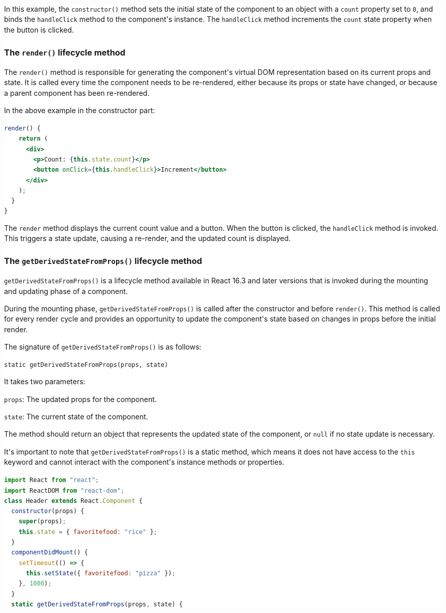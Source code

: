 In this example, the `constructor()` method sets the initial state of the component to an object with a `count` property set to `0`, and binds the `handleClick` method to the component's instance. The `handleClick` method increments the `count` state property when the button is clicked.

### The `render()` lifecycle method

The `render()` method is responsible for generating the component's virtual DOM representation based on its current props and state. It is called every time the component needs to be re-rendered, either because its props or state have changed, or because a parent component has been re-rendered.

In the above example in the constructor part:

```jsx
render() {
    return (
      <div>
        <p>Count: {this.state.count}</p>
        <button onClick={this.handleClick}>Increment</button>
      </div>
    );
  }
}
```

The `render` method displays the current count value and a button. When the button is clicked, the `handleClick` method is invoked. This triggers a state update, causing a re-render, and the updated count is displayed.

### The `getDerivedStateFromProps()` lifecycle method

`getDerivedStateFromProps()` is a lifecycle method available in React 16.3 and later versions that is invoked during the mounting and updating phase of a component.

During the mounting phase, `getDerivedStateFromProps()` is called after the constructor and before `render()`. This method is called for every render cycle and provides an opportunity to update the component's state based on changes in props before the initial render.

The signature of `getDerivedStateFromProps()` is as follows:

```
static getDerivedStateFromProps(props, state)
```

It takes two parameters:

`props`: The updated props for the component.

`state`: The current state of the component.

The method should return an object that represents the updated state of the component, or `null` if no state update is necessary.

It's important to note that `getDerivedStateFromProps()` is a static method, which means it does not have access to the `this` keyword and cannot interact with the component's instance methods or properties.

```jsx
import React from "react";
import ReactDOM from "react-dom";
class Header extends React.Component {
  constructor(props) {
    super(props);
    this.state = { favoritefood: "rice" };
  }
  componentDidMount() {
    setTimeout(() => {
      this.setState({ favoritefood: "pizza" });
    }, 1000);
  }
  static getDerivedStateFromProps(props, state) {
```